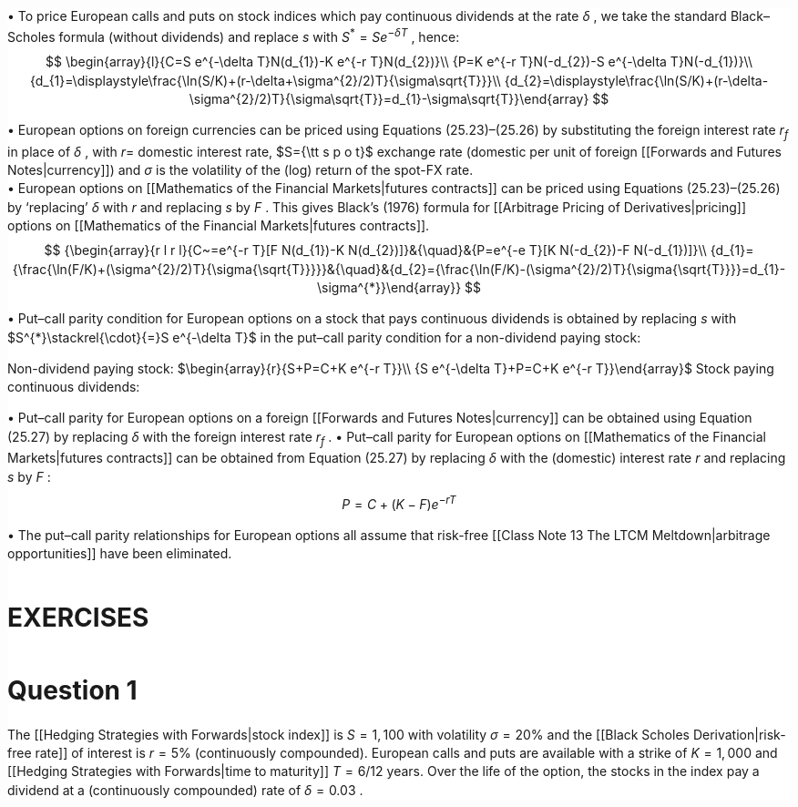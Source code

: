 • To price European calls and puts on stock indices which pay continuous dividends at the rate $\delta$ , we take the standard Black–Scholes formula (without dividends) and replace $s$ with $S^{*}=S e^{-\delta T}$ , hence:  
$$
\begin{array}{l}{C=S e^{-\delta T}N(d_{1})-K e^{-r T}N(d_{2})}\\ {P=K e^{-r T}N(-d_{2})-S e^{-\delta T}N(-d_{1})}\\ {d_{1}=\displaystyle\frac{\ln(S/K)+(r-\delta+\sigma^{2}/2)T}{\sigma\sqrt{T}}}\\ {d_{2}=\displaystyle\frac{\ln(S/K)+(r-\delta-\sigma^{2}/2)T}{\sigma\sqrt{T}}=d_{1}-\sigma\sqrt{T}}\end{array}
$$  

• European options on foreign currencies can be priced using Equations (25.23)–(25.26) by substituting the foreign interest rate $r_{f}$ in place of $\delta$ , with $r=$ domestic interest rate, $S={\tt s p o t}$ exchange rate (domestic per unit of foreign [[Forwards and Futures Notes|currency]]) and $\sigma$ is the volatility of the (log) return of the spot-FX rate.   
• European options on [[Mathematics of the Financial Markets|futures contracts]] can be priced using Equations (25.23)–(25.26) by ‘replacing’ $\delta$ with $r$ and replacing $s$ by $F$ . This gives Black’s (1976) formula for [[Arbitrage Pricing of Derivatives|pricing]] options on [[Mathematics of the Financial Markets|futures contracts]].  
$$
{\begin{array}{r l r l}{C~=e^{-r T}[F N(d_{1})-K N(d_{2})]}&{\quad}&{P=e^{-e T}[K N(-d_{2})-F N(-d_{1})]}\\ {d_{1}={\frac{\ln(F/K)+(\sigma^{2}/2)T}{\sigma{\sqrt{T}}}}}&{\quad}&{d_{2}={\frac{\ln(F/K)-(\sigma^{2}/2)T}{\sigma{\sqrt{T}}}}=d_{1}-\sigma^{*}}\end{array}}
$$  

• Put–call parity condition for European options on a stock that pays continuous dividends is obtained by replacing $s$ with $S^{*}\stackrel{\cdot}{=}S e^{-\delta T}$ in the put–call parity condition for a non-dividend paying stock:  

Non-dividend paying stock: $\begin{array}{r}{S+P=C+K e^{-r T}}\\ {S e^{-\delta T}+P=C+K e^{-r T}}\end{array}$ Stock paying continuous dividends:  

• Put–call parity for European options on a foreign [[Forwards and Futures Notes|currency]] can be obtained using Equation (25.27) by replacing $\delta$ with the foreign interest rate $r_{f}$ . • Put–call parity for European options on [[Mathematics of the Financial Markets|futures contracts]] can be obtained from Equation (25.27) by replacing $\delta$ with the (domestic) interest rate $r$ and replacing $s$ by $F$ :  
$$
P=C+(K-F)e^{-r T}
$$  

• The put–call parity relationships for European options all assume that risk-free [[Class Note 13 The LTCM Meltdown|arbitrage opportunities]] have been eliminated.  

# EXERCISES  

# Question 1  

The [[Hedging Strategies with Forwards|stock index]] is $S=1{,}100$ with volatility $\sigma=20\%$ and the [[Black Scholes Derivation|risk-free rate]] of interest is $r=5\%$ (continuously compounded). European calls and puts are available with a strike of $K=1{,}000$ and [[Hedging Strategies with Forwards|time to maturity]] $T=6/12$ years. Over the life of the option, the stocks in the index pay a dividend at a (continuously compounded) rate of $\delta=0.03$ .  
